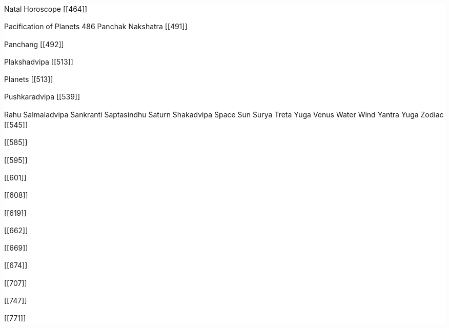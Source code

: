 Natal Horoscope
[[464]]

Pacification of Planets 486
Panchak Nakshatra
[[491]]

Panchang
[[492]]

Plakshadvipa
[[513]]

Planets
[[513]]

Pushkaradvipa
[[539]]

Rahu
Salmaladvipa
Sankranti
Saptasindhu
Saturn
Shakadvipa
Space
Sun
Surya
Treta Yuga
Venus
Water
Wind
Yantra
Yuga
Zodiac
[[545]]

[[585]]

[[595]]

[[601]]

[[608]]

[[619]]

[[662]]

[[669]]

[[674]]

[[707]]

[[747]]

[[771]]
